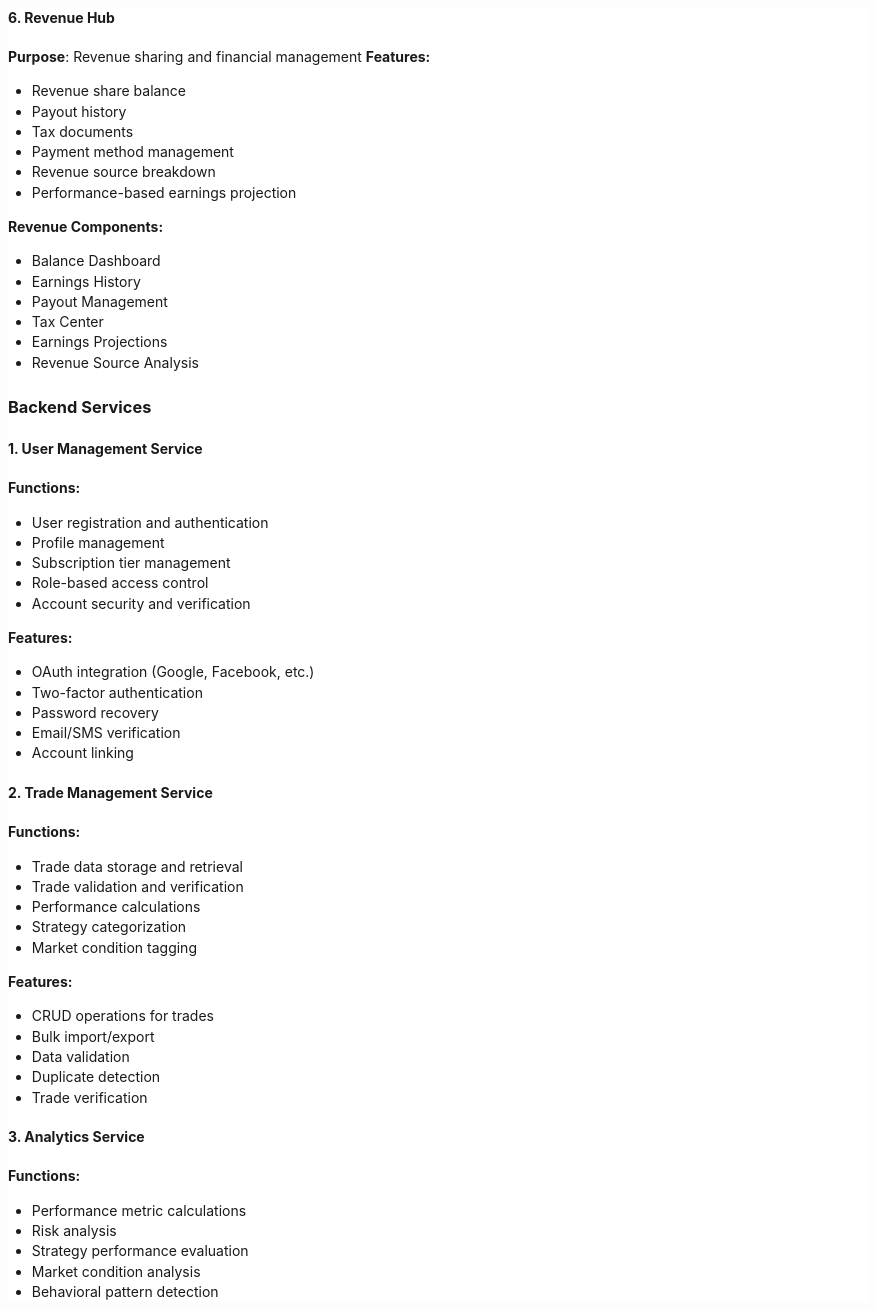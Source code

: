 #### 6. Revenue Hub
**Purpose**: Revenue sharing and financial management
**Features:**
- Revenue share balance
- Payout history
- Tax documents
- Payment method management
- Revenue source breakdown
- Performance-based earnings projection

**Revenue Components:**
- Balance Dashboard
- Earnings History
- Payout Management
- Tax Center
- Earnings Projections
- Revenue Source Analysis

### Backend Services

#### 1. User Management Service
**Functions:**
- User registration and authentication
- Profile management
- Subscription tier management
- Role-based access control
- Account security and verification

**Features:**
- OAuth integration (Google, Facebook, etc.)
- Two-factor authentication
- Password recovery
- Email/SMS verification
- Account linking

#### 2. Trade Management Service
**Functions:**
- Trade data storage and retrieval
- Trade validation and verification
- Performance calculations
- Strategy categorization
- Market condition tagging

**Features:**
- CRUD operations for trades
- Bulk import/export
- Data validation
- Duplicate detection
- Trade verification

#### 3. Analytics Service
**Functions:**
- Performance metric calculations
- Risk analysis
- Strategy performance evaluation
- Market condition analysis
- Behavioral pattern detection
